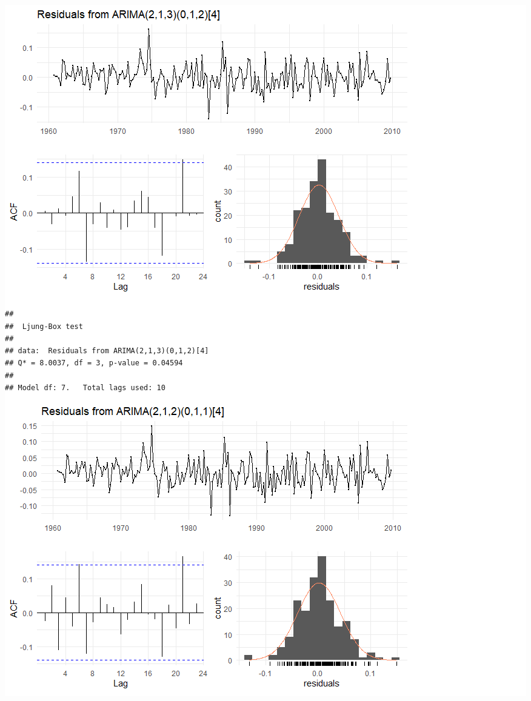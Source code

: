 ![](readme_files/figure-markdown_github/pressure-3.png)

    ## 
    ##  Ljung-Box test
    ## 
    ## data:  Residuals from ARIMA(2,1,3)(0,1,2)[4]
    ## Q* = 8.0037, df = 3, p-value = 0.04594
    ## 
    ## Model df: 7.   Total lags used: 10

![](readme_files/figure-markdown_github/pressure-4.png)